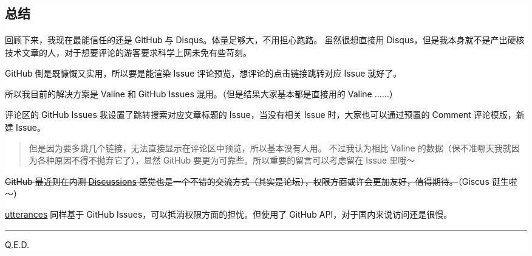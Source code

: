 ## 总结

回顾下来，我现在最能信任的还是 GitHub 与 Disqus。体量足够大，不用担心跑路。
虽然很想直接用 Disqus，但是我本身就不是产出硬核技术文章的人，对于想要评论的游客要求科学上网未免有些苛刻。

GitHub 倒是既慷慨又实用，所以要是能渲染 Issue 评论预览，想评论的点击链接跳转对应 Issue 就好了。

所以我目前的解决方案是 Valine 和 GitHub Issues 混用。（但是结果大家基本都是直接用的 Valine ……）

评论区的 GitHub Issues 我设置了跳转搜索对应文章标题的 Issue，当没有相关 Issue 时，大家也可以通过预置的 Comment 评论模版，新建 Issue。

> 但是因为要多跳几个链接，无法直接显示在评论区中预览，所以基本没有人用。
> 不过我认为相比 Valine 的数据（保不准哪天我就因为各种原因不得不抛弃它了），显然 GitHub 要更为可靠些。所以重要的留言可以考虑留在 Issue 里哦～

~~GitHub 最近则在内测 [Discussions](https://docs.github.com/cn/free-pro-team@latest/discussions/quickstart) 感觉也是一个不错的交流方式（其实是论坛），权限方面或许会更加友好，值得期待。~~（Giscus 诞生啦～）

[utterances](https://utteranc.es/) 同样基于 GitHub Issues，可以抵消权限方面的担忧。但使用了 GitHub API，对于国内来说访问还是很慢。

---

Q.E.D.
